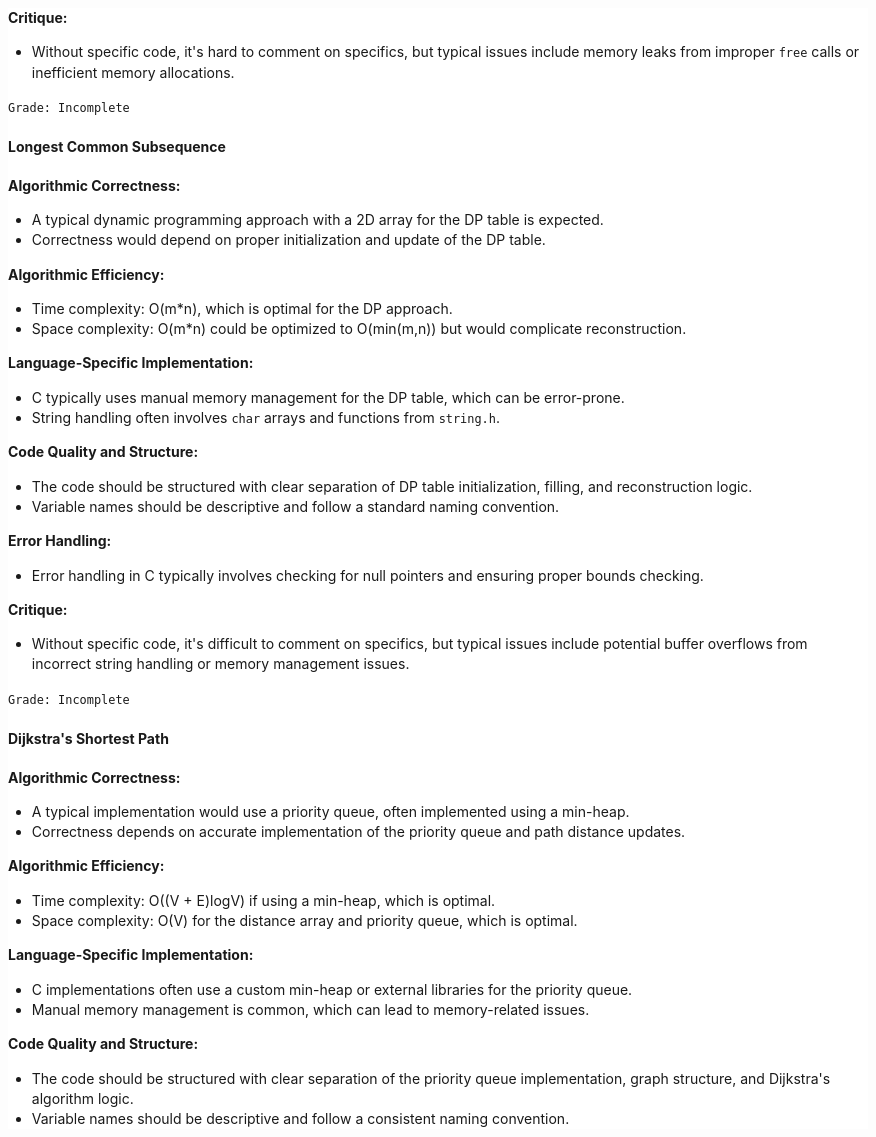 **Critique:**
- Without specific code, it's hard to comment on specifics, but typical issues include memory leaks from improper `free` calls or inefficient memory allocations.

```
Grade: Incomplete
```

#### Longest Common Subsequence

**Algorithmic Correctness:**
- A typical dynamic programming approach with a 2D array for the DP table is expected.
- Correctness would depend on proper initialization and update of the DP table.

**Algorithmic Efficiency:**
- Time complexity: O(m*n), which is optimal for the DP approach.
- Space complexity: O(m*n) could be optimized to O(min(m,n)) but would complicate reconstruction.

**Language-Specific Implementation:**
- C typically uses manual memory management for the DP table, which can be error-prone.
- String handling often involves `char` arrays and functions from `string.h`.

**Code Quality and Structure:**
- The code should be structured with clear separation of DP table initialization, filling, and reconstruction logic.
- Variable names should be descriptive and follow a standard naming convention.

**Error Handling:**
- Error handling in C typically involves checking for null pointers and ensuring proper bounds checking.

**Critique:**
- Without specific code, it's difficult to comment on specifics, but typical issues include potential buffer overflows from incorrect string handling or memory management issues.

```
Grade: Incomplete
```

#### Dijkstra's Shortest Path

**Algorithmic Correctness:**
- A typical implementation would use a priority queue, often implemented using a min-heap.
- Correctness depends on accurate implementation of the priority queue and path distance updates.

**Algorithmic Efficiency:**
- Time complexity: O((V + E)logV) if using a min-heap, which is optimal.
- Space complexity: O(V) for the distance array and priority queue, which is optimal.

**Language-Specific Implementation:**
- C implementations often use a custom min-heap or external libraries for the priority queue.
- Manual memory management is common, which can lead to memory-related issues.

**Code Quality and Structure:**
- The code should be structured with clear separation of the priority queue implementation, graph structure, and Dijkstra's algorithm logic.
- Variable names should be descriptive and follow a consistent naming convention.
